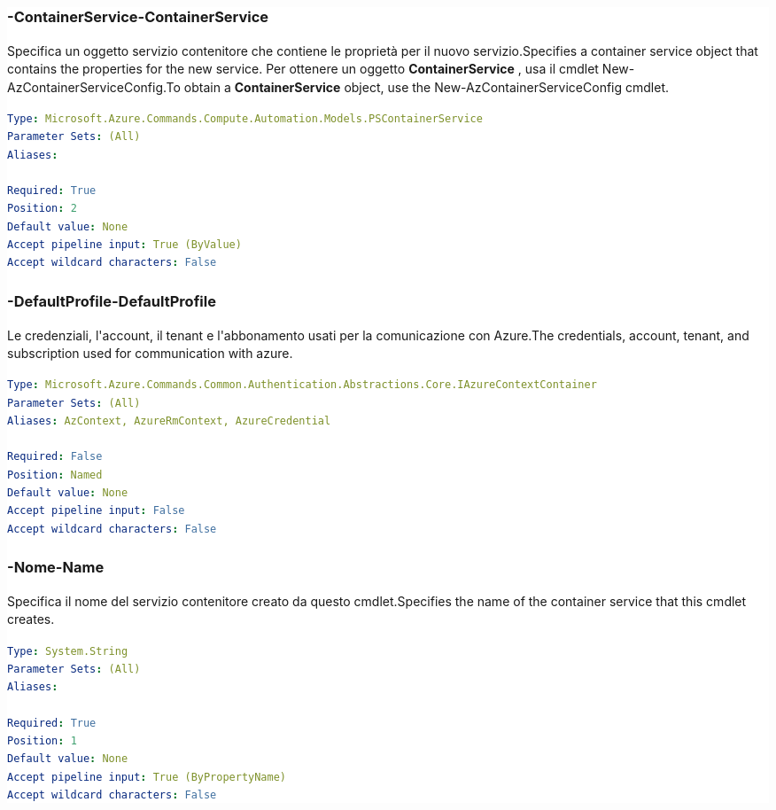 ### <span data-ttu-id="2e05c-119">-ContainerService</span><span class="sxs-lookup"><span data-stu-id="2e05c-119">-ContainerService</span></span>
<span data-ttu-id="2e05c-120">Specifica un oggetto servizio contenitore che contiene le proprietà per il nuovo servizio.</span><span class="sxs-lookup"><span data-stu-id="2e05c-120">Specifies a container service object that contains the properties for the new service.</span></span>
<span data-ttu-id="2e05c-121">Per ottenere un oggetto **ContainerService** , usa il cmdlet New-AzContainerServiceConfig.</span><span class="sxs-lookup"><span data-stu-id="2e05c-121">To obtain a **ContainerService** object, use the New-AzContainerServiceConfig cmdlet.</span></span>

```yaml
Type: Microsoft.Azure.Commands.Compute.Automation.Models.PSContainerService
Parameter Sets: (All)
Aliases:

Required: True
Position: 2
Default value: None
Accept pipeline input: True (ByValue)
Accept wildcard characters: False
```

### <span data-ttu-id="2e05c-122">-DefaultProfile</span><span class="sxs-lookup"><span data-stu-id="2e05c-122">-DefaultProfile</span></span>
<span data-ttu-id="2e05c-123">Le credenziali, l'account, il tenant e l'abbonamento usati per la comunicazione con Azure.</span><span class="sxs-lookup"><span data-stu-id="2e05c-123">The credentials, account, tenant, and subscription used for communication with azure.</span></span>

```yaml
Type: Microsoft.Azure.Commands.Common.Authentication.Abstractions.Core.IAzureContextContainer
Parameter Sets: (All)
Aliases: AzContext, AzureRmContext, AzureCredential

Required: False
Position: Named
Default value: None
Accept pipeline input: False
Accept wildcard characters: False
```

### <span data-ttu-id="2e05c-124">-Nome</span><span class="sxs-lookup"><span data-stu-id="2e05c-124">-Name</span></span>
<span data-ttu-id="2e05c-125">Specifica il nome del servizio contenitore creato da questo cmdlet.</span><span class="sxs-lookup"><span data-stu-id="2e05c-125">Specifies the name of the container service that this cmdlet creates.</span></span>

```yaml
Type: System.String
Parameter Sets: (All)
Aliases:

Required: True
Position: 1
Default value: None
Accept pipeline input: True (ByPropertyName)
Accept wildcard characters: False
```
